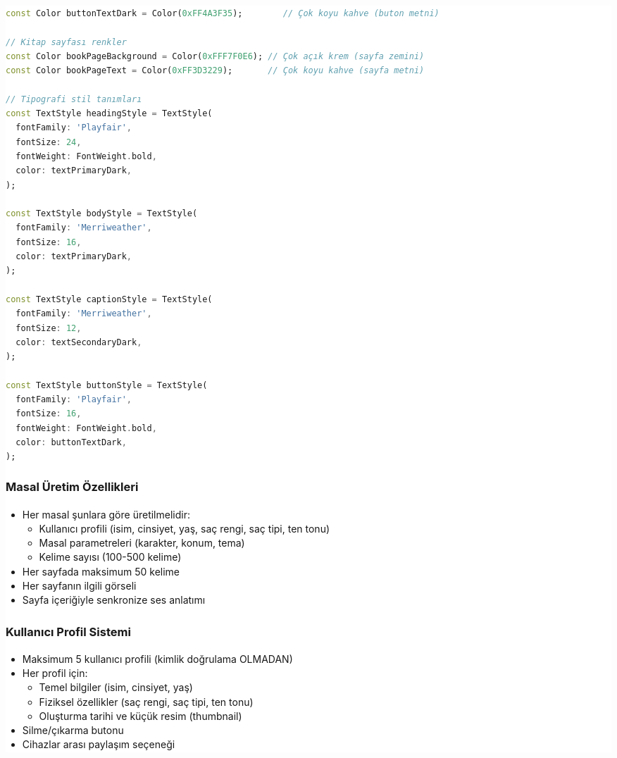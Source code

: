 ```dart
const Color buttonTextDark = Color(0xFF4A3F35);        // Çok koyu kahve (buton metni)

// Kitap sayfası renkler
const Color bookPageBackground = Color(0xFFF7F0E6); // Çok açık krem (sayfa zemini)
const Color bookPageText = Color(0xFF3D3229);       // Çok koyu kahve (sayfa metni)

// Tipografi stil tanımları
const TextStyle headingStyle = TextStyle(
  fontFamily: 'Playfair',
  fontSize: 24,
  fontWeight: FontWeight.bold,
  color: textPrimaryDark,
);

const TextStyle bodyStyle = TextStyle(
  fontFamily: 'Merriweather',
  fontSize: 16,
  color: textPrimaryDark, 
);

const TextStyle captionStyle = TextStyle(
  fontFamily: 'Merriweather',
  fontSize: 12,
  color: textSecondaryDark,
);

const TextStyle buttonStyle = TextStyle(
  fontFamily: 'Playfair',
  fontSize: 16,
  fontWeight: FontWeight.bold,
  color: buttonTextDark,
);
```

### Masal Üretim Özellikleri
- Her masal şunlara göre üretilmelidir:
  - Kullanıcı profili (isim, cinsiyet, yaş, saç rengi, saç tipi, ten tonu)
  - Masal parametreleri (karakter, konum, tema)
  - Kelime sayısı (100-500 kelime)
- Her sayfada maksimum 50 kelime
- Her sayfanın ilgili görseli
- Sayfa içeriğiyle senkronize ses anlatımı

### Kullanıcı Profil Sistemi
- Maksimum 5 kullanıcı profili (kimlik doğrulama OLMADAN)
- Her profil için:
  - Temel bilgiler (isim, cinsiyet, yaş)
  - Fiziksel özellikler (saç rengi, saç tipi, ten tonu)
  - Oluşturma tarihi ve küçük resim (thumbnail)
- Silme/çıkarma butonu
- Cihazlar arası paylaşım seçeneği
